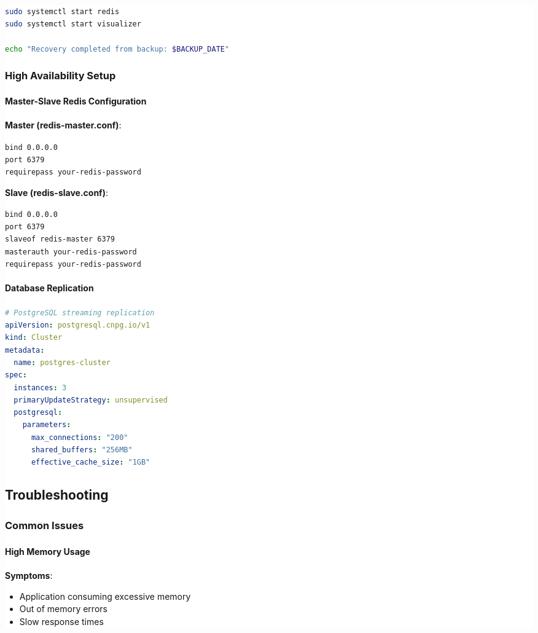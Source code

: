 ```bash
sudo systemctl start redis
sudo systemctl start visualizer

echo "Recovery completed from backup: $BACKUP_DATE"
```

### High Availability Setup

#### Master-Slave Redis Configuration

**Master (redis-master.conf)**:
```
bind 0.0.0.0
port 6379
requirepass your-redis-password
```

**Slave (redis-slave.conf)**:
```
bind 0.0.0.0
port 6379
slaveof redis-master 6379
masterauth your-redis-password
requirepass your-redis-password
```

#### Database Replication

```yaml
# PostgreSQL streaming replication
apiVersion: postgresql.cnpg.io/v1
kind: Cluster
metadata:
  name: postgres-cluster
spec:
  instances: 3
  primaryUpdateStrategy: unsupervised
  postgresql:
    parameters:
      max_connections: "200"
      shared_buffers: "256MB"
      effective_cache_size: "1GB"
```

## Troubleshooting

### Common Issues

#### High Memory Usage

**Symptoms**:
- Application consuming excessive memory
- Out of memory errors
- Slow response times
